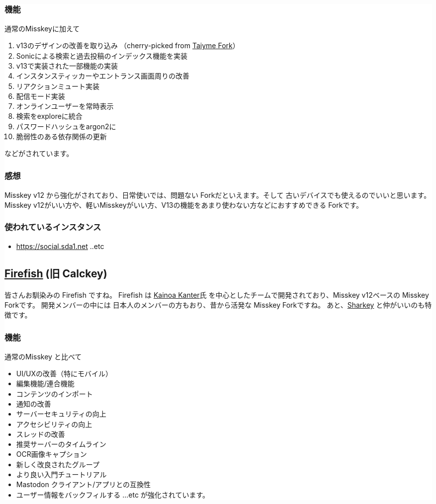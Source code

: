 ### 機能
通常のMisskeyに加えて

 1. v13のデザインの改善を取り込み （cherry-picked from [Taiyme Fork](https://github.com/taiyme/misskey)）
 2. Sonicによる検索と過去投稿のインデックス機能を実装
 3. v13で実装された一部機能の実装
 4. インスタンスティッカーやエントランス画面周りの改善
 5. リアクションミュート実装
 6. 配信モード実装
 7. オンラインユーザーを常時表示
 8. 検索をexploreに統合
 9. パスワードハッシュをargon2に
 10. 脆弱性のある依存関係の更新 

などがされています。

### 感想
Misskey v12 から強化がされており、日常使いでは、問題ない Forkだといえます。そして 古いデバイスでも使えるのでいいと思います。
Misskey v12がいい方や、軽いMisskeyがいい方、V13の機能をあまり使わない方などにおすすめできる Forkです。

### 使われているインスタンス

 - https://social.sda1.net
 ..etc

## [Firefish](https://git.joinfirefish.org/firefish/firefish) (旧 Calckey)
皆さんお馴染みの Firefish ですね。
Firefish は  [Kainoa Kanter](https://git.joinfirefish.org/t1c)氏 を中心としたチームで開発されており、Misskey v12ベースの Misskey Forkです。
開発メンバーの中には 日本人のメンバーの方もおり、昔から活発な Misskey Forkですね。
あと、[Sharkey](https://git.joinsharkey.org/Sharkey/Sharkey) と仲がいいのも特徴です。

### 機能
通常のMisskey と比べて

-   UI/UXの改善（特にモバイル）
-   編集機能/連合機能
-   コンテンツのインポート
-   通知の改善
-   サーバーセキュリティの向上
-   アクセシビリティの向上
-   スレッドの改善
-   推奨サーバーのタイムライン
-   OCR画像キャプション
-   新しく改良されたグループ
-   より良い入門チュートリアル
-   Mastodon クライアント/アプリとの互換性
-   ユーザー情報をバックフィルする
...etc
が強化されています。
